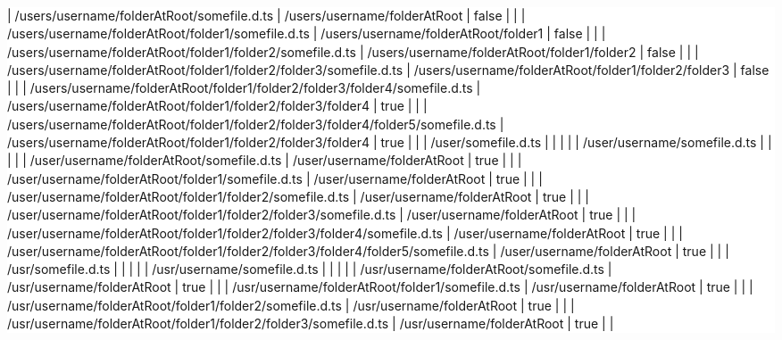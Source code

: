 | /users/username/folderAtRoot/somefile.d.ts                                                   | /users/username/folderAtRoot                                                                 | false     |                                                                                              |
| /users/username/folderAtRoot/folder1/somefile.d.ts                                           | /users/username/folderAtRoot/folder1                                                         | false     |                                                                                              |
| /users/username/folderAtRoot/folder1/folder2/somefile.d.ts                                   | /users/username/folderAtRoot/folder1/folder2                                                 | false     |                                                                                              |
| /users/username/folderAtRoot/folder1/folder2/folder3/somefile.d.ts                           | /users/username/folderAtRoot/folder1/folder2/folder3                                         | false     |                                                                                              |
| /users/username/folderAtRoot/folder1/folder2/folder3/folder4/somefile.d.ts                   | /users/username/folderAtRoot/folder1/folder2/folder3/folder4                                 | true      |                                                                                              |
| /users/username/folderAtRoot/folder1/folder2/folder3/folder4/folder5/somefile.d.ts           | /users/username/folderAtRoot/folder1/folder2/folder3/folder4                                 | true      |                                                                                              |
| /user/somefile.d.ts                                                                          |                                                                                              |           |                                                                                              |
| /user/username/somefile.d.ts                                                                 |                                                                                              |           |                                                                                              |
| /user/username/folderAtRoot/somefile.d.ts                                                    | /user/username/folderAtRoot                                                                  | true      |                                                                                              |
| /user/username/folderAtRoot/folder1/somefile.d.ts                                            | /user/username/folderAtRoot                                                                  | true      |                                                                                              |
| /user/username/folderAtRoot/folder1/folder2/somefile.d.ts                                    | /user/username/folderAtRoot                                                                  | true      |                                                                                              |
| /user/username/folderAtRoot/folder1/folder2/folder3/somefile.d.ts                            | /user/username/folderAtRoot                                                                  | true      |                                                                                              |
| /user/username/folderAtRoot/folder1/folder2/folder3/folder4/somefile.d.ts                    | /user/username/folderAtRoot                                                                  | true      |                                                                                              |
| /user/username/folderAtRoot/folder1/folder2/folder3/folder4/folder5/somefile.d.ts            | /user/username/folderAtRoot                                                                  | true      |                                                                                              |
| /usr/somefile.d.ts                                                                           |                                                                                              |           |                                                                                              |
| /usr/username/somefile.d.ts                                                                  |                                                                                              |           |                                                                                              |
| /usr/username/folderAtRoot/somefile.d.ts                                                     | /usr/username/folderAtRoot                                                                   | true      |                                                                                              |
| /usr/username/folderAtRoot/folder1/somefile.d.ts                                             | /usr/username/folderAtRoot                                                                   | true      |                                                                                              |
| /usr/username/folderAtRoot/folder1/folder2/somefile.d.ts                                     | /usr/username/folderAtRoot                                                                   | true      |                                                                                              |
| /usr/username/folderAtRoot/folder1/folder2/folder3/somefile.d.ts                             | /usr/username/folderAtRoot                                                                   | true      |                                                                                              |
